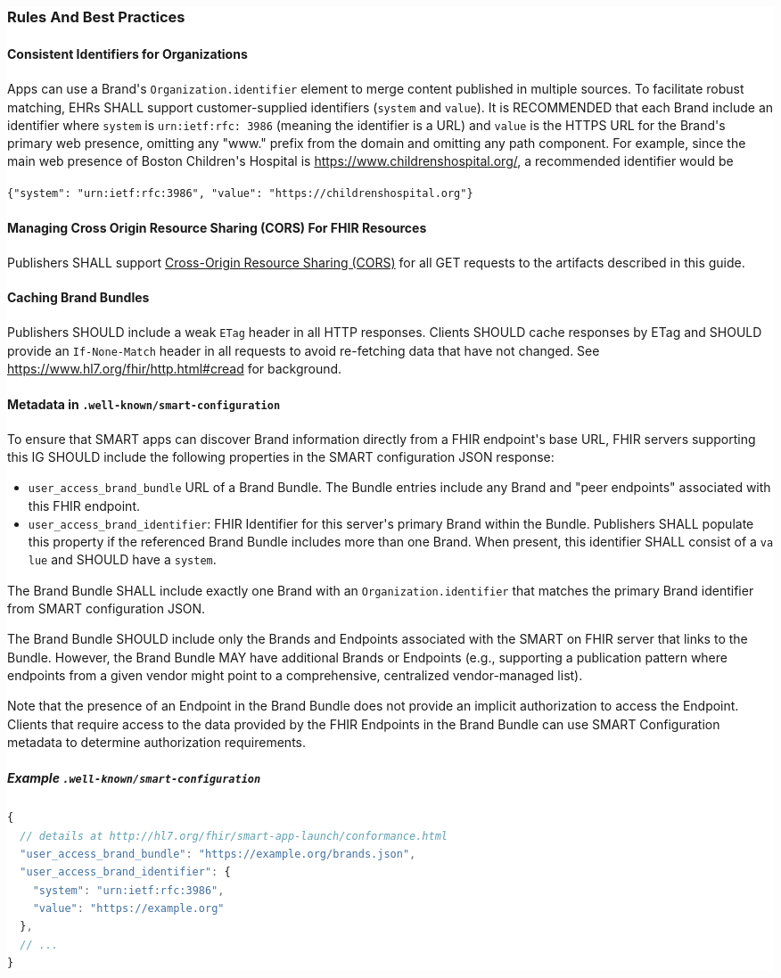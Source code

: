 ### Rules And Best Practices 

#### Consistent Identifiers for Organizations

Apps can use a Brand's `Organization.identifier` element to merge content published in multiple sources. To facilitate robust matching, EHRs SHALL support customer-supplied identifiers (`system` and `value`). It is RECOMMENDED that each Brand include an identifier where `system` is `urn:ietf:rfc: 3986` (meaning the identifier is a URL) and `value` is the HTTPS URL for the Brand's primary web presence, omitting any "www." prefix from the domain and omitting any path component. For example, since the main web presence of Boston Children's Hospital is https://www.childrenshospital.org/, a recommended identifier would be

    {"system": "urn:ietf:rfc:3986", "value": "https://childrenshospital.org"}

#### Managing Cross Origin Resource Sharing (CORS) For FHIR Resources

Publishers SHALL support [Cross-Origin Resource Sharing (CORS)](https://developer.mozilla.org/en-US/docs/Web/HTTP/Headers/Access-Control-Allow-Origin) for all GET requests to the artifacts described in this guide.

#### Caching Brand Bundles

Publishers SHOULD include a weak `ETag` header in all HTTP responses. Clients SHOULD cache responses by ETag and SHOULD provide an `If-None-Match` header in all requests to avoid re-fetching data that have not changed. See <https://www.hl7.org/fhir/http.html#cread> for background.

#### Metadata in `.well-known/smart-configuration`

To ensure that SMART apps can discover Brand information directly from a FHIR endpoint's base URL, FHIR servers supporting this IG SHOULD include the following properties in the SMART configuration JSON response:

* `user_access_brand_bundle` URL of a Brand Bundle. The Bundle entries include any Brand and "peer endpoints" associated with this FHIR endpoint.
* `user_access_brand_identifier`: FHIR Identifier for this server's primary Brand within the Bundle. Publishers SHALL populate this property if the referenced Brand Bundle includes more than one Brand. When present, this identifier SHALL consist of a `value` and SHOULD have a `system`. 

The Brand Bundle SHALL include exactly one Brand with an `Organization.identifier` that matches the primary Brand identifier from SMART configuration JSON.

The Brand Bundle SHOULD include only the Brands and Endpoints associated with the SMART on FHIR server that links to the Bundle. However, the Brand Bundle MAY have additional Brands or Endpoints (e.g., supporting a publication pattern where endpoints from a given vendor might point to a comprehensive, centralized vendor-managed list).

Note that the presence of an Endpoint in the Brand Bundle does not provide an implicit authorization to access the Endpoint. Clients that require access to the data provided by the FHIR Endpoints in the Brand Bundle can use SMART Configuration metadata to determine authorization requirements.

##### Example `.well-known/smart-configuration`

```javascript
{
  // details at http://hl7.org/fhir/smart-app-launch/conformance.html
  "user_access_brand_bundle": "https://example.org/brands.json",
  "user_access_brand_identifier": {
    "system": "urn:ietf:rfc:3986",
    "value": "https://example.org"
  },
  // ...
}
```

